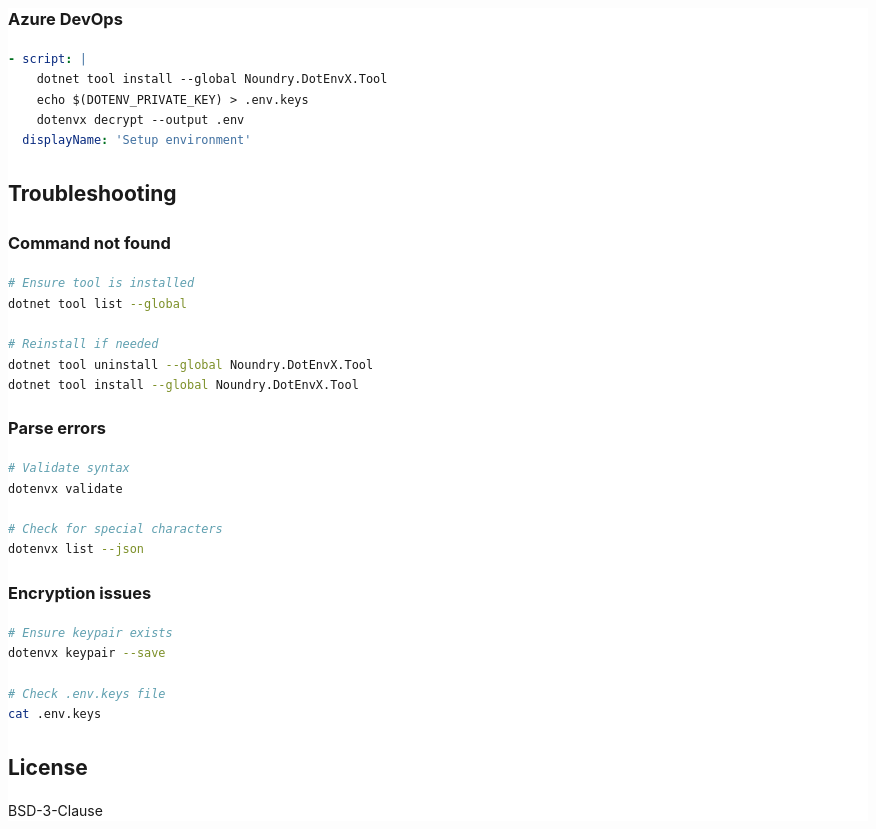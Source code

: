 ### Azure DevOps
```yaml
- script: |
    dotnet tool install --global Noundry.DotEnvX.Tool
    echo $(DOTENV_PRIVATE_KEY) > .env.keys
    dotenvx decrypt --output .env
  displayName: 'Setup environment'
```

## Troubleshooting

### Command not found
```bash
# Ensure tool is installed
dotnet tool list --global

# Reinstall if needed
dotnet tool uninstall --global Noundry.DotEnvX.Tool
dotnet tool install --global Noundry.DotEnvX.Tool
```

### Parse errors
```bash
# Validate syntax
dotenvx validate

# Check for special characters
dotenvx list --json
```

### Encryption issues
```bash
# Ensure keypair exists
dotenvx keypair --save

# Check .env.keys file
cat .env.keys
```

## License

BSD-3-Clause